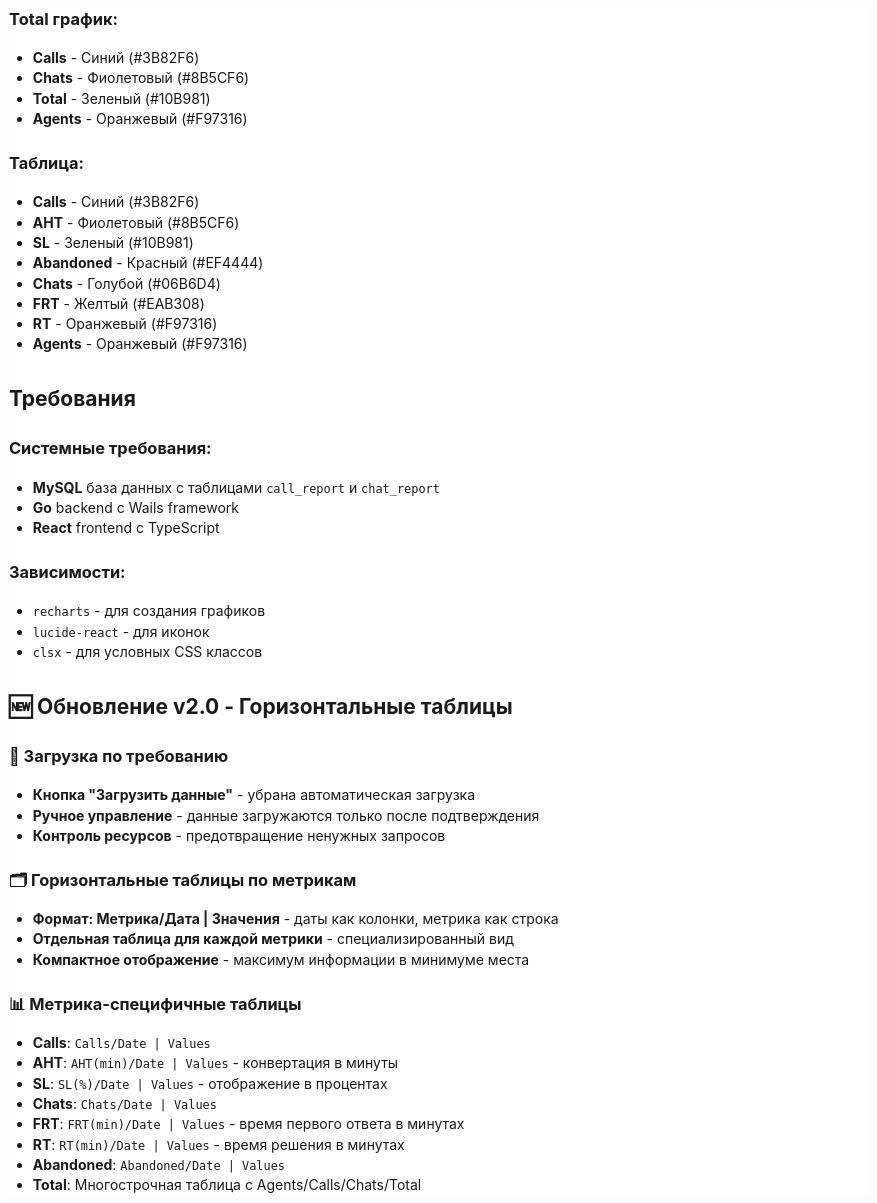 ### Total график:
- **Calls** - Синий (#3B82F6)
- **Chats** - Фиолетовый (#8B5CF6)
- **Total** - Зеленый (#10B981)
- **Agents** - Оранжевый (#F97316)

### Таблица:
- **Calls** - Синий (#3B82F6)
- **AHT** - Фиолетовый (#8B5CF6)
- **SL** - Зеленый (#10B981)
- **Abandoned** - Красный (#EF4444)
- **Chats** - Голубой (#06B6D4)
- **FRT** - Желтый (#EAB308)
- **RT** - Оранжевый (#F97316)
- **Agents** - Оранжевый (#F97316)

## Требования

### Системные требования:
- **MySQL** база данных с таблицами `call_report` и `chat_report`
- **Go** backend с Wails framework
- **React** frontend с TypeScript

### Зависимости:
- `recharts` - для создания графиков
- `lucide-react` - для иконок
- `clsx` - для условных CSS классов

## 🆕 Обновление v2.0 - Горизонтальные таблицы

### 🔄 Загрузка по требованию
- **Кнопка "Загрузить данные"** - убрана автоматическая загрузка
- **Ручное управление** - данные загружаются только после подтверждения
- **Контроль ресурсов** - предотвращение ненужных запросов

### 🗂️ Горизонтальные таблицы по метрикам
- **Формат: Метрика/Дата | Значения** - даты как колонки, метрика как строка
- **Отдельная таблица для каждой метрики** - специализированный вид
- **Компактное отображение** - максимум информации в минимуме места

### 📊 Метрика-специфичные таблицы
- **Calls**: `Calls/Date | Values` 
- **AHT**: `AHT(min)/Date | Values` - конвертация в минуты
- **SL**: `SL(%)/Date | Values` - отображение в процентах
- **Chats**: `Chats/Date | Values`
- **FRT**: `FRT(min)/Date | Values` - время первого ответа в минутах
- **RT**: `RT(min)/Date | Values` - время решения в минутах
- **Abandoned**: `Abandoned/Date | Values`
- **Total**: Многострочная таблица с Agents/Calls/Chats/Total
